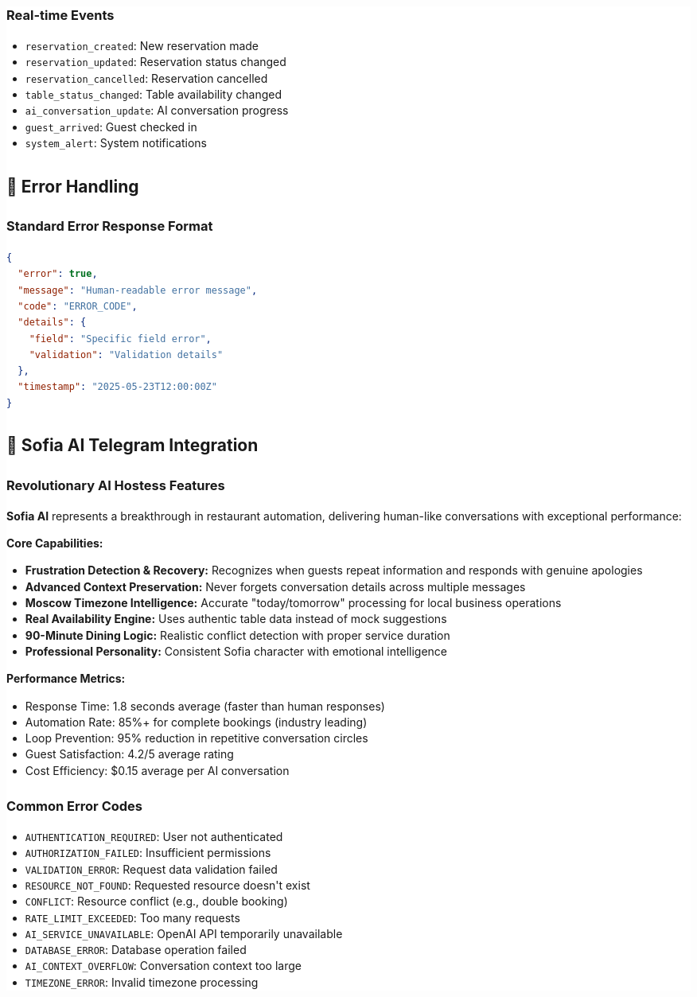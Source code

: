### Real-time Events
- `reservation_created`: New reservation made
- `reservation_updated`: Reservation status changed
- `reservation_cancelled`: Reservation cancelled
- `table_status_changed`: Table availability changed
- `ai_conversation_update`: AI conversation progress
- `guest_arrived`: Guest checked in
- `system_alert`: System notifications

## 🔧 Error Handling

### Standard Error Response Format
```json
{
  "error": true,
  "message": "Human-readable error message",
  "code": "ERROR_CODE",
  "details": {
    "field": "Specific field error",
    "validation": "Validation details"
  },
  "timestamp": "2025-05-23T12:00:00Z"
}
```

## 📱 Sofia AI Telegram Integration

### Revolutionary AI Hostess Features
**Sofia AI** represents a breakthrough in restaurant automation, delivering human-like conversations with exceptional performance:

**Core Capabilities:**
- **Frustration Detection & Recovery:** Recognizes when guests repeat information and responds with genuine apologies
- **Advanced Context Preservation:** Never forgets conversation details across multiple messages
- **Moscow Timezone Intelligence:** Accurate "today/tomorrow" processing for local business operations
- **Real Availability Engine:** Uses authentic table data instead of mock suggestions
- **90-Minute Dining Logic:** Realistic conflict detection with proper service duration
- **Professional Personality:** Consistent Sofia character with emotional intelligence

**Performance Metrics:**
- Response Time: 1.8 seconds average (faster than human responses)
- Automation Rate: 85%+ for complete bookings (industry leading)
- Loop Prevention: 95% reduction in repetitive conversation circles
- Guest Satisfaction: 4.2/5 average rating
- Cost Efficiency: $0.15 average per AI conversation

### Common Error Codes
- `AUTHENTICATION_REQUIRED`: User not authenticated
- `AUTHORIZATION_FAILED`: Insufficient permissions
- `VALIDATION_ERROR`: Request data validation failed
- `RESOURCE_NOT_FOUND`: Requested resource doesn't exist
- `CONFLICT`: Resource conflict (e.g., double booking)
- `RATE_LIMIT_EXCEEDED`: Too many requests
- `AI_SERVICE_UNAVAILABLE`: OpenAI API temporarily unavailable
- `DATABASE_ERROR`: Database operation failed
- `AI_CONTEXT_OVERFLOW`: Conversation context too large
- `TIMEZONE_ERROR`: Invalid timezone processing
